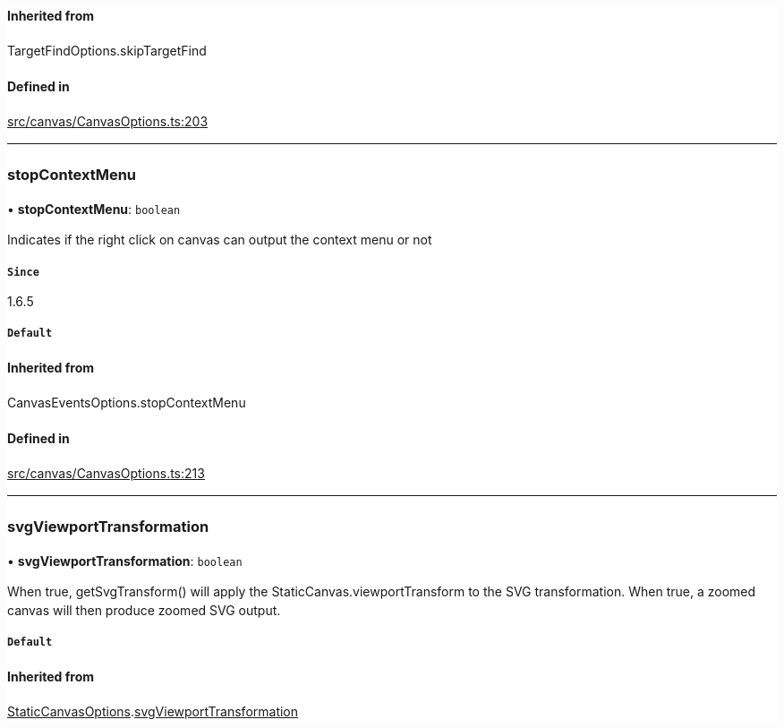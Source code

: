 ```ts

```

#### Inherited from

TargetFindOptions.skipTargetFind

#### Defined in

[src/canvas/CanvasOptions.ts:203](https://github.com/fabricjs/fabric.js/blob/7d0e39dd9/src/canvas/CanvasOptions.ts#L203)

___

### stopContextMenu

• **stopContextMenu**: `boolean`

Indicates if the right click on canvas can output the context menu or not

**`Since`**

1.6.5

**`Default`**

```ts

```

#### Inherited from

CanvasEventsOptions.stopContextMenu

#### Defined in

[src/canvas/CanvasOptions.ts:213](https://github.com/fabricjs/fabric.js/blob/7d0e39dd9/src/canvas/CanvasOptions.ts#L213)

___

### svgViewportTransformation

• **svgViewportTransformation**: `boolean`

When true, getSvgTransform() will apply the StaticCanvas.viewportTransform to the SVG transformation. When true,
a zoomed canvas will then produce zoomed SVG output.

**`Default`**

```ts

```

#### Inherited from

[StaticCanvasOptions](/apidocs/interfaces/StaticCanvasOptions.md).[svgViewportTransformation](/apidocs/interfaces/StaticCanvasOptions.md#svgviewporttransformation)
